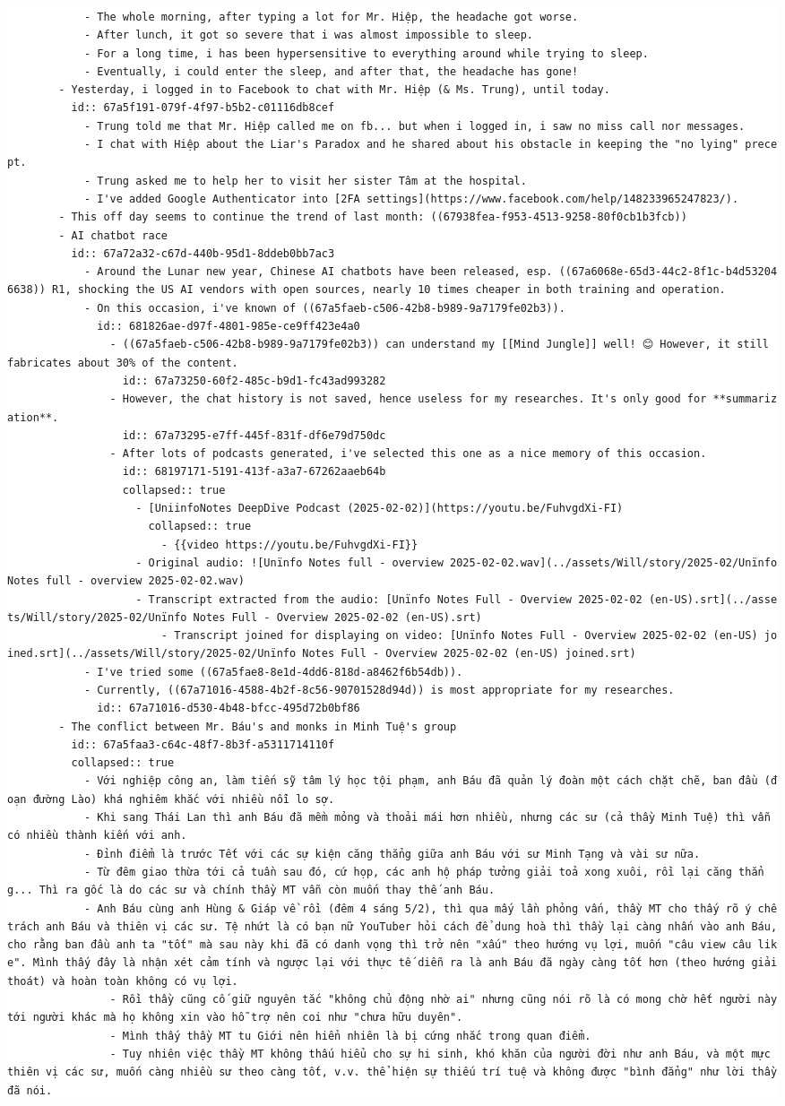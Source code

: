 				- The whole morning, after typing a lot for Mr. Hiệp, the headache got worse.
				- After lunch, it got so severe that i was almost impossible to sleep.
				- For a long time, i has been hypersensitive to everything around while trying to sleep.
				- Eventually, i could enter the sleep, and after that, the headache has gone!
			- Yesterday, i logged in to Facebook to chat with Mr. Hiệp (& Ms. Trung), until today.
			  id:: 67a5f191-079f-4f97-b5b2-c01116db8cef
				- Trung told me that Mr. Hiệp called me on fb... but when i logged in, i saw no miss call nor messages.
				- I chat with Hiệp about the Liar's Paradox and he shared about his obstacle in keeping the "no lying" precept.
				- Trung asked me to help her to visit her sister Tâm at the hospital.
				- I've added Google Authenticator into [2FA settings](https://www.facebook.com/help/148233965247823/).
			- This off day seems to continue the trend of last month: ((67938fea-f953-4513-9258-80f0cb1b3fcb))
			- AI chatbot race
			  id:: 67a72a32-c67d-440b-95d1-8ddeb0bb7ac3
				- Around the Lunar new year, Chinese AI chatbots have been released, esp. ((67a6068e-65d3-44c2-8f1c-b4d532046638)) R1, shocking the US AI vendors with open sources, nearly 10 times cheaper in both training and operation.
				- On this occasion, i've known of ((67a5faeb-c506-42b8-b989-9a7179fe02b3)).
				  id:: 681826ae-d97f-4801-985e-ce9ff423e4a0
					- ((67a5faeb-c506-42b8-b989-9a7179fe02b3)) can understand my [[Mind Jungle]] well! 😊 However, it still fabricates about 30% of the content.
					  id:: 67a73250-60f2-485c-b9d1-fc43ad993282
					- However, the chat history is not saved, hence useless for my researches. It's only good for **summarization**.
					  id:: 67a73295-e7ff-445f-831f-df6e79d750dc
					- After lots of podcasts generated, i've selected this one as a nice memory of this occasion.
					  id:: 68197171-5191-413f-a3a7-67262aaeb64b
					  collapsed:: true
						- [UniinfoNotes DeepDive Podcast (2025-02-02)](https://youtu.be/FuhvgdXi-FI)
						  collapsed:: true
							- {{video https://youtu.be/FuhvgdXi-FI}}
						- Original audio: ![Unïnfo Notes full - overview 2025-02-02.wav](../assets/Will/story/2025-02/Unïnfo Notes full - overview 2025-02-02.wav)
						- Transcript extracted from the audio: [Unïnfo Notes Full - Overview 2025-02-02 (en-US).srt](../assets/Will/story/2025-02/Unïnfo Notes Full - Overview 2025-02-02 (en-US).srt)
							- Transcript joined for displaying on video: [Unïnfo Notes Full - Overview 2025-02-02 (en-US) joined.srt](../assets/Will/story/2025-02/Unïnfo Notes Full - Overview 2025-02-02 (en-US) joined.srt)
				- I've tried some ((67a5fae8-8e1d-4dd6-818d-a8462f6b54db)).
				- Currently, ((67a71016-4588-4b2f-8c56-90701528d94d)) is most appropriate for my researches.
				  id:: 67a71016-d530-4b48-bfcc-495d72b0bf86
			- The conflict between Mr. Báu's and monks in Minh Tuệ's group
			  id:: 67a5faa3-c64c-48f7-8b3f-a5311714110f
			  collapsed:: true
				- Với nghiệp công an, làm tiến sỹ tâm lý học tội phạm, anh Báu đã quản lý đoàn một cách chặt chẽ, ban đầu (đoạn đường Lào) khá nghiêm khắc với nhiều nỗi lo sợ.
				- Khi sang Thái Lan thì anh Báu đã mềm mỏng và thoải mái hơn nhiều, nhưng các sư (cả thầy Minh Tuệ) thì vẫn có nhiều thành kiến với anh.
				- Đỉnh điểm là trước Tết với các sự kiện căng thẳng giữa anh Báu với sư Minh Tạng và vài sư nữa.
				- Từ đêm giao thừa tới cả tuần sau đó, cứ họp, các anh hộ pháp tưởng giải toả xong xuôi, rồi lại căng thẳng... Thì ra gốc là do các sư và chính thầy MT vẫn còn muốn thay thế anh Báu.
				- Anh Báu cùng anh Hùng & Giáp về rồi (đêm 4 sáng 5/2), thì qua mấy lần phỏng vấn, thầy MT cho thấy rõ ý chê trách anh Báu và thiên vị các sư. Tệ nhứt là có bạn nữ YouTuber hỏi cách để dung hoà thì thầy lại càng nhấn vào anh Báu, cho rằng ban đầu anh ta "tốt" mà sau này khi đã có danh vọng thì trở nên "xấu" theo hướng vụ lợi, muốn "câu view câu like". Mình thấy đây là nhận xét cảm tính và ngược lại với thực tế diễn ra là anh Báu đã ngày càng tốt hơn (theo hướng giải thoát) và hoàn toàn không có vụ lợi.
					- Rồi thầy cũng cố giữ nguyên tắc "không chủ động nhờ ai" nhưng cũng nói rõ là có mong chờ hết người này tới người khác mà họ không xin vào hỗ trợ nên coi như "chưa hữu duyên".
					- Mình thấy thầy MT tu Giới nên hiển nhiên là bị cứng nhắc trong quan điểm.
					- Tuy nhiên việc thầy MT không thấu hiểu cho sự hi sinh, khó khăn của người đời như anh Báu, và một mực thiên vị các sư, muốn càng nhiều sư theo càng tốt, v.v. thể hiện sự thiếu trí tuệ và không được "bình đẳng" như lời thầy đã nói.